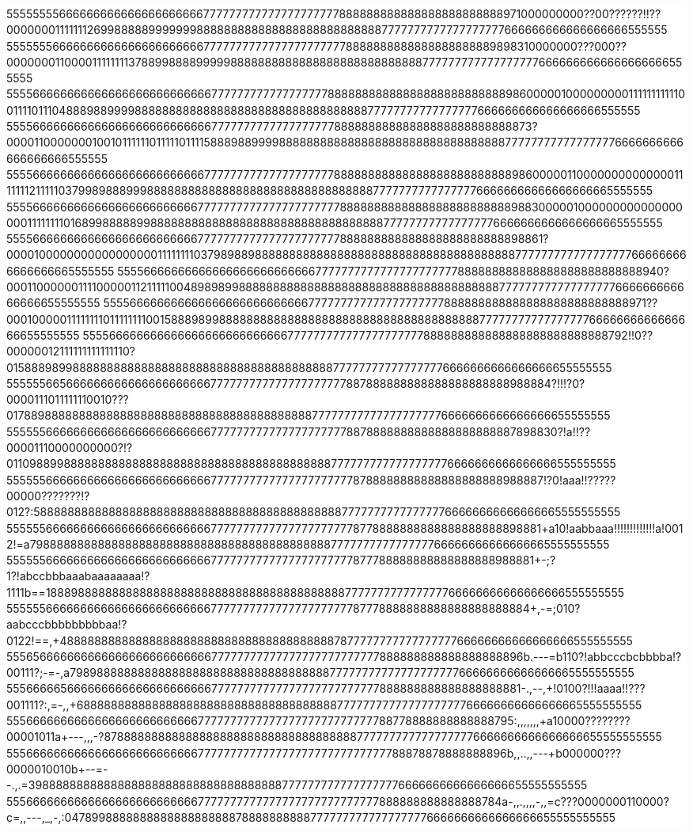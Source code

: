 55555555666666666666666666666777777777777777777777888888888888888888888888971000000000??00??????!!??0000000111111126998888899999998888888888888888888888888887777777777777777777666666666666666666555555
5555555666666666666666666666677777777777777777777778888888888888888888889898310000000???000??00000001100001111111137889988889999988888888888888888888888888887777777777777777776666666666666666666555555
55556666666666666666666666666677777777777777777788888888888888888888888888986000001000000000111111111110011110111048889889999888888888888888888888888888888888877777777777777777666666666666666666555555
555566666666666666666666666666777777777777777777788888888888888888888888888873?0000110000000100101111110111110111158889889999888888888888888888888888888888888777777777777777776666666666666666666555555
55556666666666666666666666666777777777777777777778888888888888888888888888898600000110000000000000011111112111110379989888999888888888888888888888888888888888777777777777777766666666666666666665555555
55556666666666666666666666667777777777777777777777888888888888888888888888898830000010000000000000000001111111101689988888998888888888888888888888888888888888777777777777777776666666666666666665555555
55556666666666666666666666667777777777777777777777888888888888888888888888898861?00001000000000000000001111111103798988988888888888888888888888888888888888888777777777777777777666666666666666665555555
555566666666666666666666666667777777777777777777777888888888888888888888888888940?0001100000011110000011211111004898989988888888888888888888888888888888888888777777777777777777666666666666666655555555
555566666666666666666666666666777777777777777777777888888888888888888888888888971??000100000111111110111111110015888989988888888888888888888888888888888888888777777777777777776666666666666666655555555
555566666666666666666666666666777777777777777777777888888888888888888888888888792!!0??00000012111111111111110?015888989988888888888888888888888888888888888888777777777777777776666666666666666655555555
555555665666666666666666666666777777777777777777777887888888888888888888888988884?!!!?0?0000111011111110010???017889888888888888888888888888888888888888888777777777777777777776666666666666666655555555
5555556666666666666666666666667777777777777777777778878888888888888888888887898830?!a!!??00001110000000000?!?0110988998888888888888888888888888888888888888887777777777777777776666666666666666555555555
55555566666666666666666666666677777777777777777777778788888888888888888888988887!?0!aaa!!?????00000???????!?012?:588888888888888888888888888888888888888888888777777777777777766666666666666665555555555
55555566666666666666666666666677777777777777777777778778888888888888888888898881+a10!aabbaaa!!!!!!!!!!!!!a!0012!=a79888888888888888888888888888888888888888888777777777777777766666666666666665555555555
5555556666666666666666666666667777777777777777777777877788888888888888888988881+-;?1?!abccbbbaaabaaaaaaaa!?1111b==18889888888888888888888888888888888888888888777777777777777766666666666666666555555555
555555666666666666666666666666777777777777777777777787778888888888888888888884+,-=;010?aabcccbbbbbbbbbaa!?0122!==,+4888888888888888888888888888888888888888787777777777777777766666666666666666555555555
55565666666666666666666666666677777777777777777777777777888888888888888888896b.---=b110?!abbcccbcbbbba!?00111?;-=-,a798988888888888888888888888888888888887777777777777777777766666666666666665555555555
55566666566666666666666666666677777777777777777777777777888888888888888888881-.,--,+!0100?!!!aaaa!!???001111?:,=-,,+688888888888888888888888888888888888887777777777777777777766666666666666665555555555
5556666666666666666666666666777777777777777777777777777788778888888888888795:,,,,,,,+a10000????????00001011a+---,,,-?87888888888888888888888888888888888887777777777777777776666666666666666655555555555
555666666666666666666666666677777777777777777777777777777788878878888888896b,,..,,---+b000000???0000010010b+--=--.,.=39888888888888888888888888888888888887777777777777777776666666666666666655555555555
55566666666666666666666666667777777777777777777777777777888888888888888784a-,,.,,,,-,,=c???0000000110000?c=,,---,_,-,:0478998888888888888888888788888888887777777777777777776666666666666666655555555555